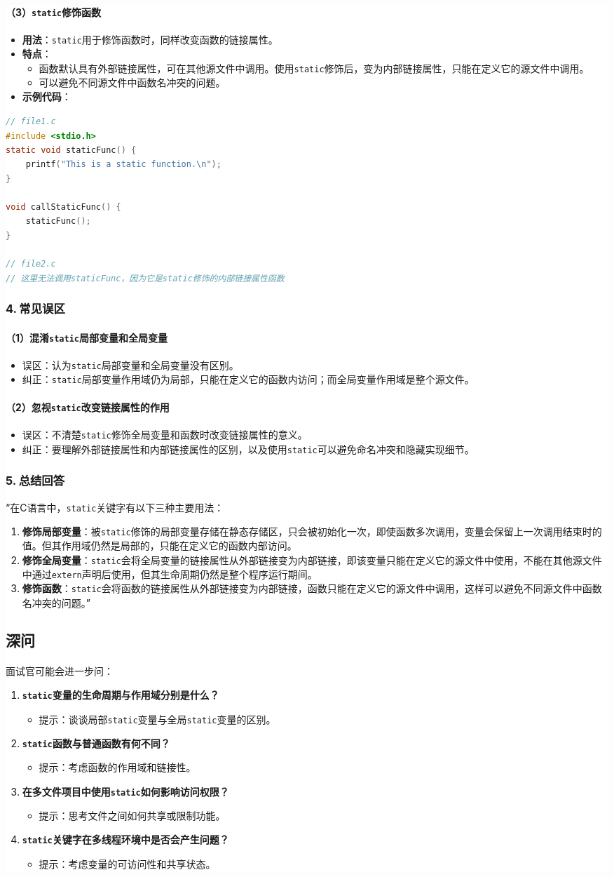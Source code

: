 #### **（3）`static`修饰函数**
- **用法**：`static`用于修饰函数时，同样改变函数的链接属性。
- **特点**：
  - 函数默认具有外部链接属性，可在其他源文件中调用。使用`static`修饰后，变为内部链接属性，只能在定义它的源文件中调用。
  - 可以避免不同源文件中函数名冲突的问题。
- **示例代码**：
```c
// file1.c
#include <stdio.h>
static void staticFunc() {
    printf("This is a static function.\n");
}

void callStaticFunc() {
    staticFunc();
}

// file2.c
// 这里无法调用staticFunc，因为它是static修饰的内部链接属性函数
```

### **4. 常见误区**
#### **（1）混淆`static`局部变量和全局变量**
- 误区：认为`static`局部变量和全局变量没有区别。
- 纠正：`static`局部变量作用域仍为局部，只能在定义它的函数内访问；而全局变量作用域是整个源文件。

#### **（2）忽视`static`改变链接属性的作用**
- 误区：不清楚`static`修饰全局变量和函数时改变链接属性的意义。
- 纠正：要理解外部链接属性和内部链接属性的区别，以及使用`static`可以避免命名冲突和隐藏实现细节。

### **5. 总结回答**
“在C语言中，`static`关键字有以下三种主要用法：
1. **修饰局部变量**：被`static`修饰的局部变量存储在静态存储区，只会被初始化一次，即使函数多次调用，变量会保留上一次调用结束时的值。但其作用域仍然是局部的，只能在定义它的函数内部访问。
2. **修饰全局变量**：`static`会将全局变量的链接属性从外部链接变为内部链接，即该变量只能在定义它的源文件中使用，不能在其他源文件中通过`extern`声明后使用，但其生命周期仍然是整个程序运行期间。
3. **修饰函数**：`static`会将函数的链接属性从外部链接变为内部链接，函数只能在定义它的源文件中调用，这样可以避免不同源文件中函数名冲突的问题。” 

## 深问

面试官可能会进一步问：

1. **`static`变量的生命周期与作用域分别是什么？**
   - 提示：谈谈局部`static`变量与全局`static`变量的区别。

2. **`static`函数与普通函数有何不同？**
   - 提示：考虑函数的作用域和链接性。

3. **在多文件项目中使用`static`如何影响访问权限？**
   - 提示：思考文件之间如何共享或限制功能。

4. **`static`关键字在多线程环境中是否会产生问题？**
   - 提示：考虑变量的可访问性和共享状态。
